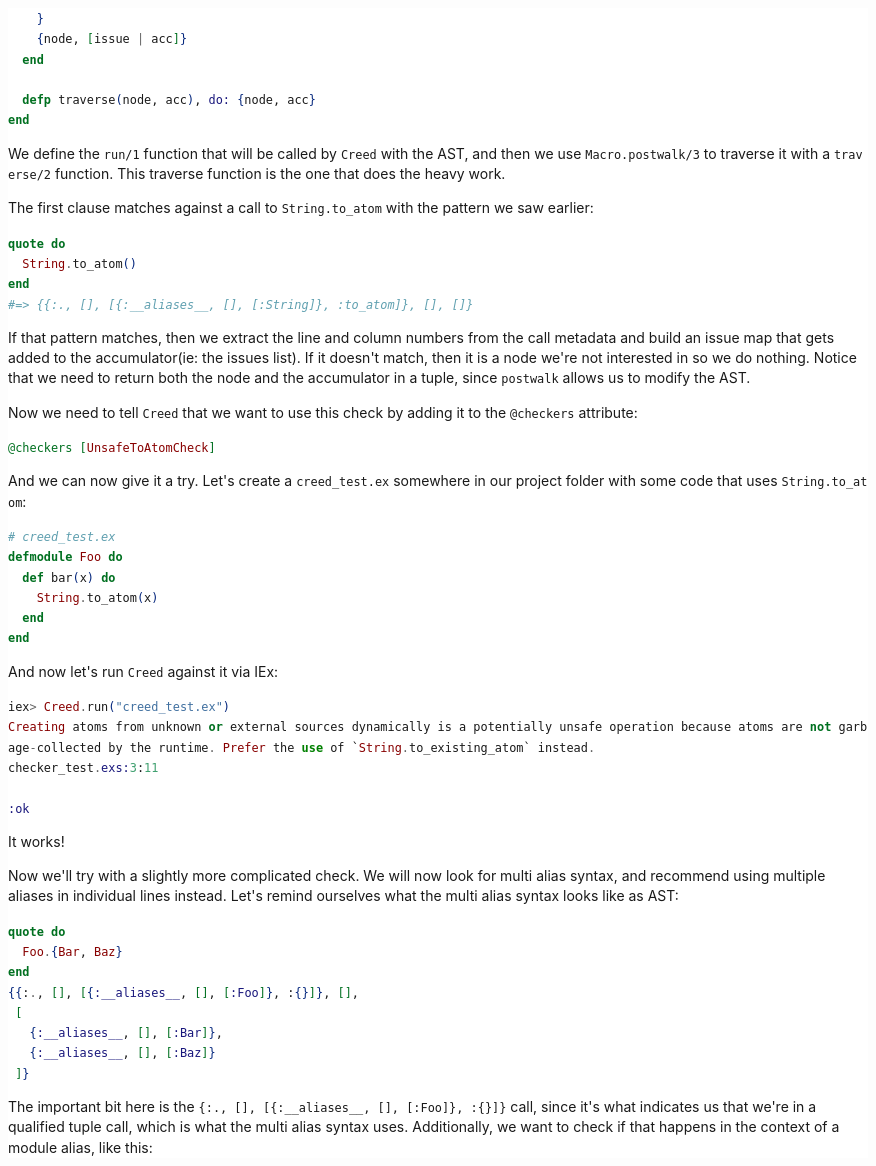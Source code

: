 ```elixir
    }
    {node, [issue | acc]}
  end

  defp traverse(node, acc), do: {node, acc}
end
```
We define the `run/1` function that will be called by `Creed` with the AST, and then we use `Macro.postwalk/3` to traverse it with a `traverse/2` function. This traverse function is the one that does the heavy work.

The first clause matches against a call to `String.to_atom` with the pattern we saw earlier:
```elixir
quote do
  String.to_atom()
end
#=> {{:., [], [{:__aliases__, [], [:String]}, :to_atom]}, [], []}
```
If that pattern matches, then we extract the line and column numbers from the call metadata and build an issue map that gets added to the accumulator(ie: the issues list). If it doesn't match, then it is a node we're not interested in so we do nothing. Notice that we need to return both the node and the accumulator in a tuple, since `postwalk` allows us to modify the AST.

Now we need to tell `Creed` that we want to use this check by adding it to the `@checkers` attribute:
```elixir
@checkers [UnsafeToAtomCheck]
```
And we can now give it a try. Let's create a `creed_test.ex` somewhere in our project folder with some code that uses `String.to_atom`:
```elixir
# creed_test.ex
defmodule Foo do
  def bar(x) do
    String.to_atom(x)
  end
end
```
And now let's run `Creed` against it via IEx:
```elixir
iex> Creed.run("creed_test.ex")
Creating atoms from unknown or external sources dynamically is a potentially unsafe operation because atoms are not garbage-collected by the runtime. Prefer the use of `String.to_existing_atom` instead.
checker_test.exs:3:11

:ok
```
It works!

Now we'll try with a slightly more complicated check. We will now look for multi alias syntax, and recommend using multiple aliases in individual lines instead.
Let's remind ourselves what the multi alias syntax looks like as AST:
```elixir
quote do
  Foo.{Bar, Baz}
end
{{:., [], [{:__aliases__, [], [:Foo]}, :{}]}, [],
 [
   {:__aliases__, [], [:Bar]},
   {:__aliases__, [], [:Baz]}
 ]}
```
The important bit here is the `{:., [], [{:__aliases__, [], [:Foo]}, :{}]}` call, since it's what indicates us that we're in a qualified tuple call, which is what the multi alias syntax uses.
Additionally, we want to check if that happens in the context of a module alias, like this: